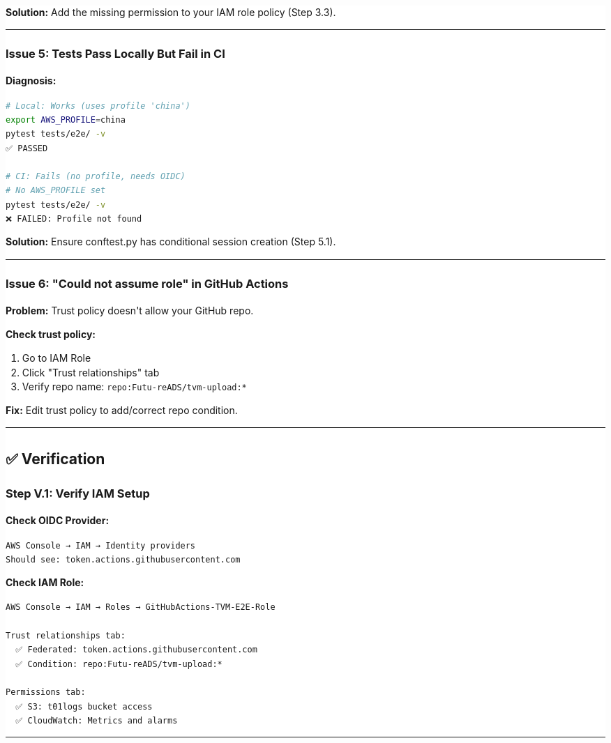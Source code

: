 **Solution:** Add the missing permission to your IAM role policy (Step 3.3).

---

### **Issue 5: Tests Pass Locally But Fail in CI**

**Diagnosis:**
```bash
# Local: Works (uses profile 'china')
export AWS_PROFILE=china
pytest tests/e2e/ -v
✅ PASSED

# CI: Fails (no profile, needs OIDC)
# No AWS_PROFILE set
pytest tests/e2e/ -v
❌ FAILED: Profile not found
```

**Solution:** Ensure conftest.py has conditional session creation (Step 5.1).

---

### **Issue 6: "Could not assume role" in GitHub Actions**

**Problem:** Trust policy doesn't allow your GitHub repo.

**Check trust policy:**
1. Go to IAM Role
2. Click "Trust relationships" tab
3. Verify repo name: `repo:Futu-reADS/tvm-upload:*`

**Fix:** Edit trust policy to add/correct repo condition.

---

## ✅ Verification

### **Step V.1: Verify IAM Setup**

**Check OIDC Provider:**
```
AWS Console → IAM → Identity providers
Should see: token.actions.githubusercontent.com
```

**Check IAM Role:**
```
AWS Console → IAM → Roles → GitHubActions-TVM-E2E-Role

Trust relationships tab:
  ✅ Federated: token.actions.githubusercontent.com
  ✅ Condition: repo:Futu-reADS/tvm-upload:*

Permissions tab:
  ✅ S3: t01logs bucket access
  ✅ CloudWatch: Metrics and alarms
```

---